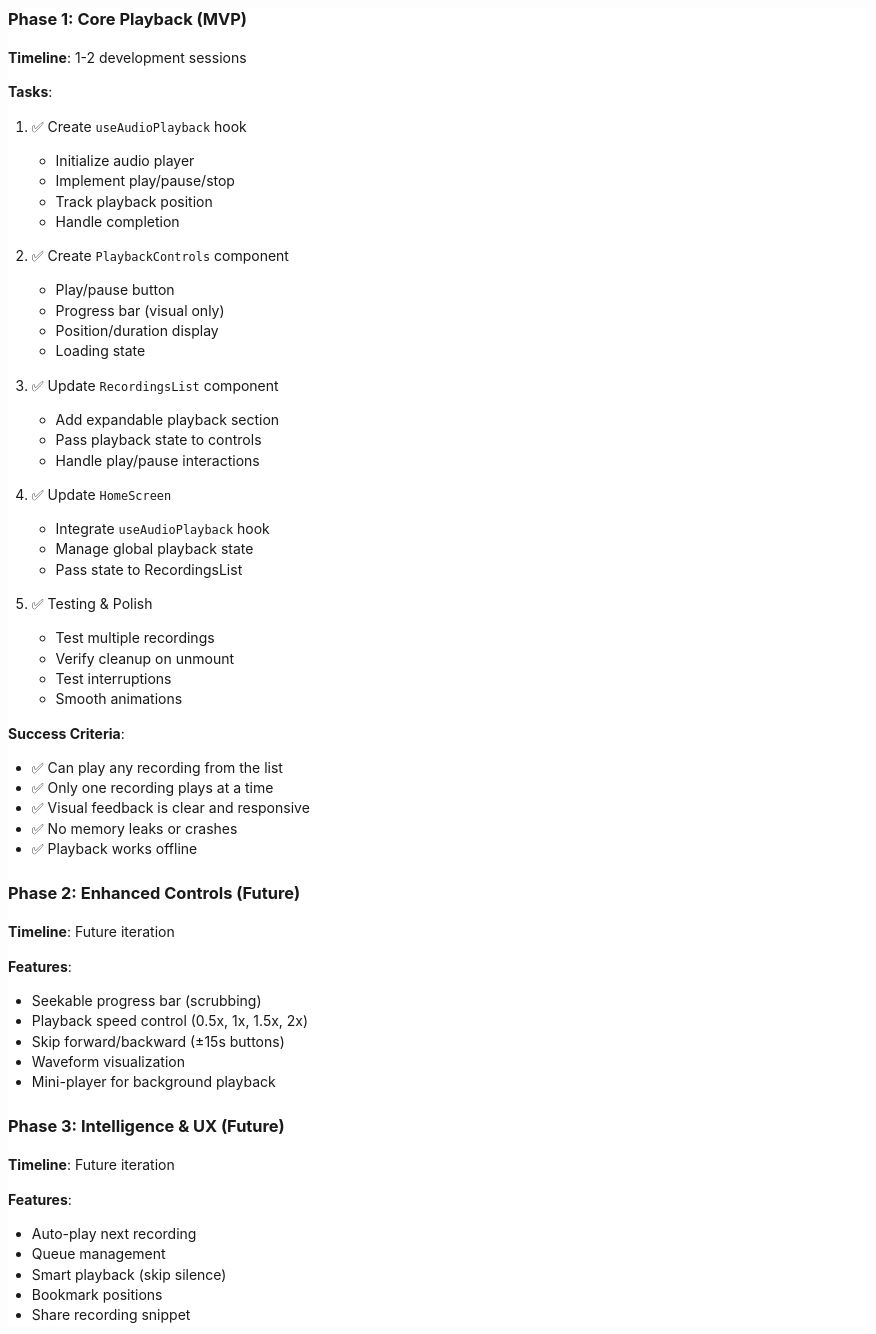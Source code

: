 ### Phase 1: Core Playback (MVP)
**Timeline**: 1-2 development sessions

**Tasks**:
1. ✅ Create `useAudioPlayback` hook
   - Initialize audio player
   - Implement play/pause/stop
   - Track playback position
   - Handle completion

2. ✅ Create `PlaybackControls` component
   - Play/pause button
   - Progress bar (visual only)
   - Position/duration display
   - Loading state

3. ✅ Update `RecordingsList` component
   - Add expandable playback section
   - Pass playback state to controls
   - Handle play/pause interactions

4. ✅ Update `HomeScreen`
   - Integrate `useAudioPlayback` hook
   - Manage global playback state
   - Pass state to RecordingsList

5. ✅ Testing & Polish
   - Test multiple recordings
   - Verify cleanup on unmount
   - Test interruptions
   - Smooth animations

**Success Criteria**:
- ✅ Can play any recording from the list
- ✅ Only one recording plays at a time
- ✅ Visual feedback is clear and responsive
- ✅ No memory leaks or crashes
- ✅ Playback works offline

### Phase 2: Enhanced Controls (Future)
**Timeline**: Future iteration

**Features**:
- Seekable progress bar (scrubbing)
- Playback speed control (0.5x, 1x, 1.5x, 2x)
- Skip forward/backward (±15s buttons)
- Waveform visualization
- Mini-player for background playback

### Phase 3: Intelligence & UX (Future)
**Timeline**: Future iteration

**Features**:
- Auto-play next recording
- Queue management
- Smart playback (skip silence)
- Bookmark positions
- Share recording snippet
